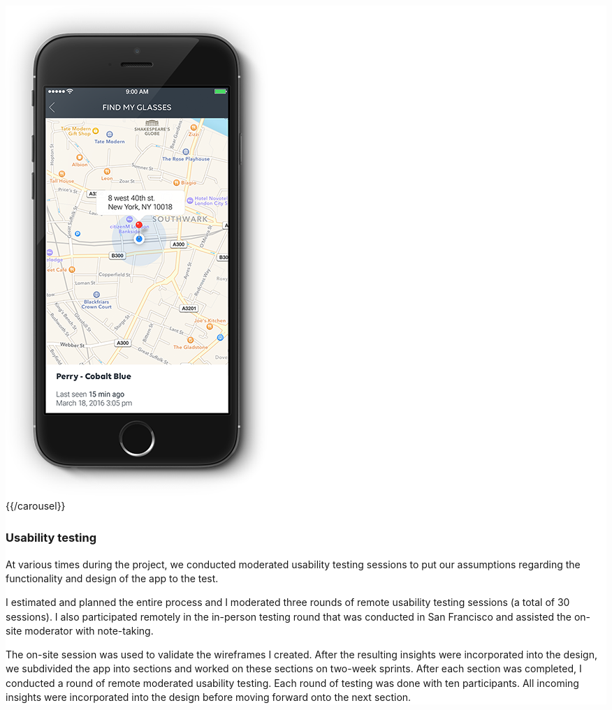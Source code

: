   <div class="swiper-slide carousel-content"><img src="/images/case-studies/level/level-slide-5.png" /></div>
{{/carousel}}

### Usability testing

At various times during the project, we conducted moderated usability testing sessions to put our assumptions regarding the functionality and design of the app to the test. 

I estimated and planned the entire process and I moderated three rounds of remote usability testing sessions (a total of 30 sessions). I also participated remotely in the in-person testing round that was conducted in San Francisco and assisted the on-site moderator with note-taking.

The on-site session was used to validate the wireframes I created. After the resulting insights were incorporated into the design, we subdivided the app into sections and worked on these sections on two-week sprints. After each section was completed, I conducted a round of remote moderated usability testing. Each round of testing was done with ten participants. All incoming insights were incorporated into the design before moving forward onto the next section.
